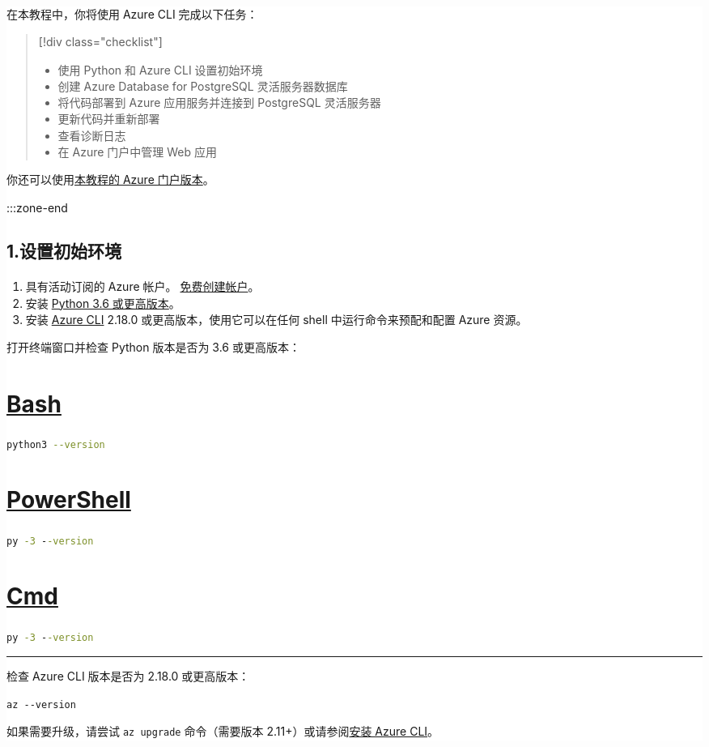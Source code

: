 在本教程中，你将使用 Azure CLI 完成以下任务：

> [!div class="checklist"]
> * 使用 Python 和 Azure CLI 设置初始环境
> * 创建 Azure Database for PostgreSQL 灵活服务器数据库
> * 将代码部署到 Azure 应用服务并连接到 PostgreSQL 灵活服务器
> * 更新代码并重新部署
> * 查看诊断日志
> * 在 Azure 门户中管理 Web 应用

你还可以使用[本教程的 Azure 门户版本](/azure/developer/python/tutorial-python-postgresql-app-portal?pivots=postgres-flexible-server)。

:::zone-end

## <a name="1-set-up-your-initial-environment"></a>1.设置初始环境

1. 具有活动订阅的 Azure 帐户。 [免费创建帐户](https://azure.microsoft.com/free/?ref=microsoft.com&utm_source=microsoft.com&utm_medium=docs&utm_campaign=visualstudio)。
1. 安装 <a href="https://www.python.org/downloads/" target="_blank">Python 3.6 或更高版本</a>。
1. 安装 <a href="/cli/azure/install-azure-cli" target="_blank">Azure CLI</a> 2.18.0 或更高版本，使用它可以在任何 shell 中运行命令来预配和配置 Azure 资源。

打开终端窗口并检查 Python 版本是否为 3.6 或更高版本：

# <a name="bash"></a>[Bash](#tab/bash)

```bash
python3 --version
```

# <a name="powershell"></a>[PowerShell](#tab/powershell)

```cmd
py -3 --version
```

# <a name="cmd"></a>[Cmd](#tab/cmd)

```cmd
py -3 --version
```

---

检查 Azure CLI 版本是否为 2.18.0 或更高版本：

```azurecli
az --version
```

如果需要升级，请尝试 `az upgrade` 命令（需要版本 2.11+）或请参阅<a href="/cli/azure/install-azure-cli" target="_blank">安装 Azure CLI</a>。
